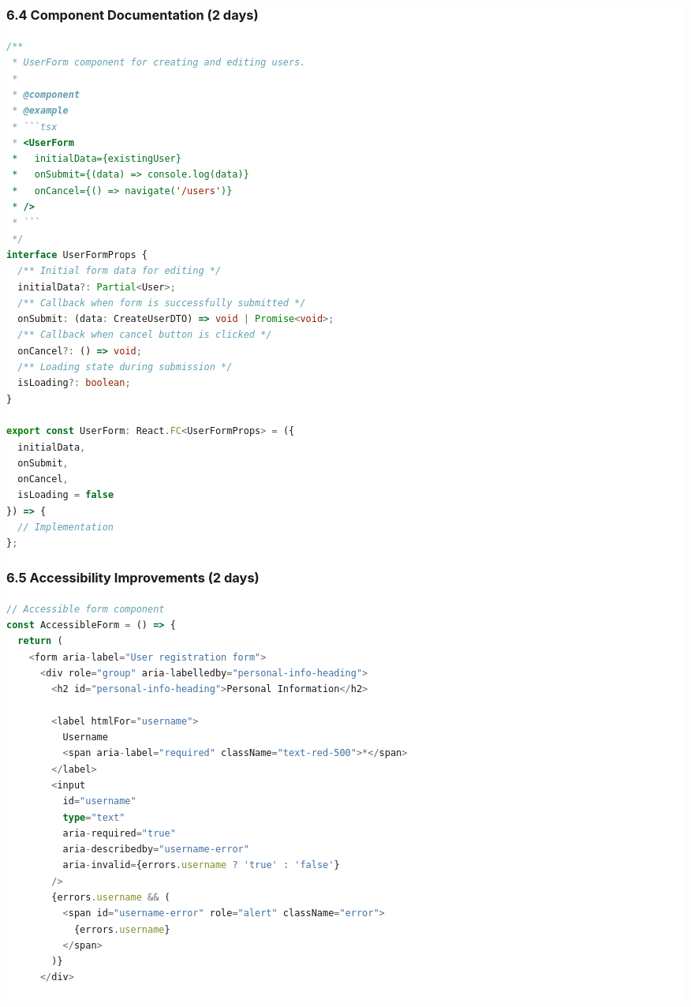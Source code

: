 ### 6.4 Component Documentation (2 days)
```typescript
/**
 * UserForm component for creating and editing users.
 * 
 * @component
 * @example
 * ```tsx
 * <UserForm
 *   initialData={existingUser}
 *   onSubmit={(data) => console.log(data)}
 *   onCancel={() => navigate('/users')}
 * />
 * ```
 */
interface UserFormProps {
  /** Initial form data for editing */
  initialData?: Partial<User>;
  /** Callback when form is successfully submitted */
  onSubmit: (data: CreateUserDTO) => void | Promise<void>;
  /** Callback when cancel button is clicked */
  onCancel?: () => void;
  /** Loading state during submission */
  isLoading?: boolean;
}

export const UserForm: React.FC<UserFormProps> = ({
  initialData,
  onSubmit,
  onCancel,
  isLoading = false
}) => {
  // Implementation
};
```

### 6.5 Accessibility Improvements (2 days)
```typescript
// Accessible form component
const AccessibleForm = () => {
  return (
    <form aria-label="User registration form">
      <div role="group" aria-labelledby="personal-info-heading">
        <h2 id="personal-info-heading">Personal Information</h2>
        
        <label htmlFor="username">
          Username
          <span aria-label="required" className="text-red-500">*</span>
        </label>
        <input
          id="username"
          type="text"
          aria-required="true"
          aria-describedby="username-error"
          aria-invalid={errors.username ? 'true' : 'false'}
        />
        {errors.username && (
          <span id="username-error" role="alert" className="error">
            {errors.username}
          </span>
        )}
      </div>
      
```